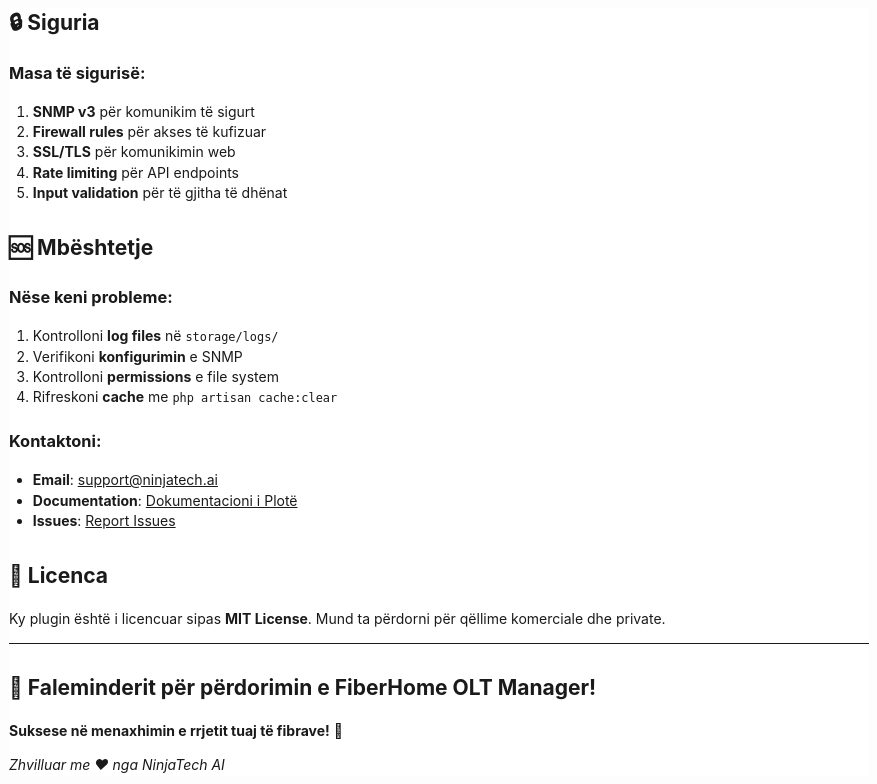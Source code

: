 ## 🔒 Siguria

### Masa të sigurisë:
1. **SNMP v3** për komunikim të sigurt
2. **Firewall rules** për akses të kufizuar
3. **SSL/TLS** për komunikimin web
4. **Rate limiting** për API endpoints
5. **Input validation** për të gjitha të dhënat

## 🆘 Mbështetje

### Nëse keni probleme:
1. Kontrolloni **log files** në `storage/logs/`
2. Verifikoni **konfigurimin** e SNMP
3. Kontrolloni **permissions** e file system
4. Rifreskoni **cache** me `php artisan cache:clear`

### Kontaktoni:
- **Email**: support@ninjatech.ai
- **Documentation**: [Dokumentacioni i Plotë](docs/)
- **Issues**: [Report Issues](https://github.com/your-repo/issues)

## 📄 Licenca

Ky plugin është i licencuar sipas **MIT License**. Mund ta përdorni për qëllime komerciale dhe private.

---

## 🎉 Faleminderit për përdorimin e FiberHome OLT Manager!

**Suksese në menaxhimin e rrjetit tuaj të fibrave!** 🚀

*Zhvilluar me ❤️ nga NinjaTech AI*